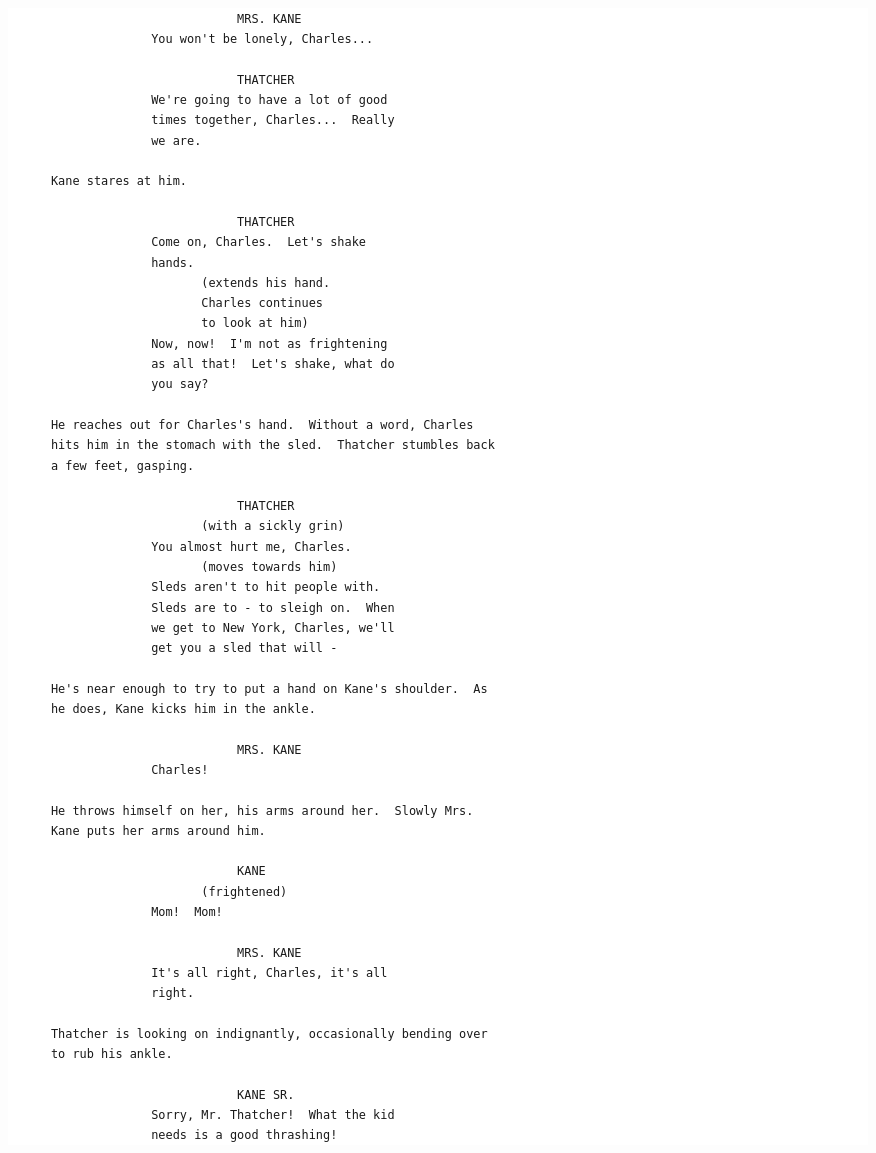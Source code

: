                                     MRS. KANE
                        You won't be lonely, Charles...

                                    THATCHER
                        We're going to have a lot of good 
                        times together, Charles...  Really 
                        we are.

          Kane stares at him.

                                    THATCHER
                        Come on, Charles.  Let's shake 
                        hands.
                               (extends his hand.  
                               Charles continues 
                               to look at him)
                        Now, now!  I'm not as frightening 
                        as all that!  Let's shake, what do 
                        you say?

          He reaches out for Charles's hand.  Without a word, Charles 
          hits him in the stomach with the sled.  Thatcher stumbles back 
          a few feet, gasping.

                                    THATCHER
                               (with a sickly grin)
                        You almost hurt me, Charles.
                               (moves towards him)
                        Sleds aren't to hit people with.
                        Sleds are to - to sleigh on.  When 
                        we get to New York, Charles, we'll
                        get you a sled that will -

          He's near enough to try to put a hand on Kane's shoulder.  As 
          he does, Kane kicks him in the ankle.

                                    MRS. KANE
                        Charles!

          He throws himself on her, his arms around her.  Slowly Mrs. 
          Kane puts her arms around him.

                                    KANE
                               (frightened)
                        Mom!  Mom!

                                    MRS. KANE
                        It's all right, Charles, it's all 
                        right.

          Thatcher is looking on indignantly, occasionally bending over 
          to rub his ankle.

                                    KANE SR.
                        Sorry, Mr. Thatcher!  What the kid 
                        needs is a good thrashing!
